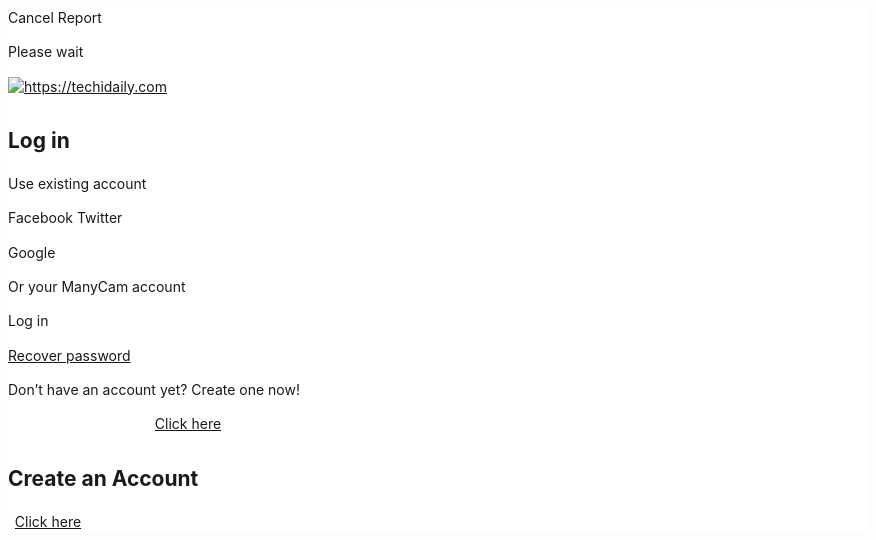 Cancel Report 

  
Please wait 


<a href="https://aligracehair.sjv.io/c/5597632/2006960/19272" target="_top" id="2006960">
  <img src="//a.impactradius-go.com/display-ad/19272-2006960" border="0" alt="https://techidaily.com" width="728" height="90"/>
</a>
<img height="0" width="0" src="https://aligracehair.sjv.io/i/5597632/2006960/19272" style="position:absolute;visibility:hidden;" border="0" />


## Log in

Use existing account

Facebook Twitter 

Google

Or your ManyCam account

Log in 

[Recover password](https://tools.techidaily.com/manycam/products/) 

 Don’t have an account yet? Create one now! 


<span id="1983573">
					<video width="576" height="240" style="cursor:pointer"
           poster="//a.impactradius-go.com/display-clicktoplayimage/1983573.png"
           onclick="if(!this.playClicked){this.play();this.setAttribute('controls',true);this.playClicked=true;}">
	   <source src="//a.impactradius-go.com/display-ad/22993-1983573">
	   <img src="//a.impactradius-go.com/display-clicktoplayimage/1983573.png" style="border: none; height: 100%; width: 100%; object-fit: contain">
	</video>
	<div style="width:360px;text-align:center"><a href="javascript:window.open(decodeURIComponent('https%3A%2F%2Fhomestyler.sjv.io%2Fc%2F5597632%2F1983573%2F22993'), '_blank');void(0);">Click here</a></div>
</span>
<img height="0" width="0" src="https://imp.pxf.io/i/5597632/1983573/22993" style="position:absolute;visibility:hidden;" border="0" />


## Create an Account


<span id="1977004">
					<video width="128" height="480" style="cursor:pointer"
           poster="//a.impactradius-go.com/display-clicktoplayimage/1977004.png"
           onclick="if(!this.playClicked){this.play();this.setAttribute('controls',true);this.playClicked=true;}">
	   <source src="//a.impactradius-go.com/display-ad/22993-1977004">
	   <img src="//a.impactradius-go.com/display-clicktoplayimage/1977004.png" style="border: none; height: 100%; width: 100%; object-fit: contain">
	</video>
	<div style="width:80px;text-align:center"><a href="javascript:window.open(decodeURIComponent('https%3A%2F%2Fhomestyler.sjv.io%2Fc%2F5597632%2F1977004%2F22993'), '_blank');void(0);">Click here</a></div>
</span>
<img height="0" width="0" src="https://imp.pxf.io/i/5597632/1977004/22993" style="position:absolute;visibility:hidden;" border="0" />
